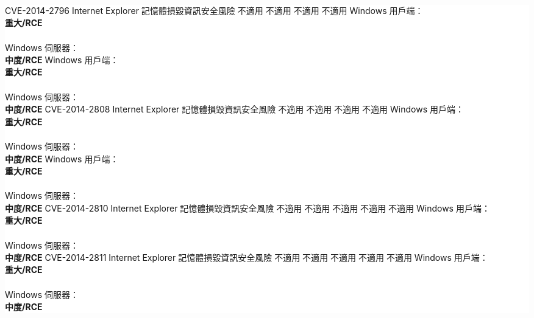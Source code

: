 <tr class="odd">
<td style="border:1px solid black;">CVE-2014-2796</td>
<td style="border:1px solid black;">Internet Explorer 記憶體損毀資訊安全風險</td>
<td style="border:1px solid black;">不適用</td>
<td style="border:1px solid black;">不適用</td>
<td style="border:1px solid black;">不適用</td>
<td style="border:1px solid black;">不適用</td>
<td style="border:1px solid black;">Windows 用戶端：<br />
<strong>重大/RCE<br />
</strong><br />
Windows 伺服器：<br />
<strong>中度/RCE</strong></td>
<td style="border:1px solid black;">Windows 用戶端：<br />
<strong>重大/RCE<br />
</strong><br />
Windows 伺服器：<br />
<strong>中度/RCE</strong></td>
</tr>
<tr class="even">
<td style="border:1px solid black;">CVE-2014-2808</td>
<td style="border:1px solid black;">Internet Explorer 記憶體損毀資訊安全風險</td>
<td style="border:1px solid black;">不適用</td>
<td style="border:1px solid black;">不適用</td>
<td style="border:1px solid black;">不適用</td>
<td style="border:1px solid black;">不適用</td>
<td style="border:1px solid black;">Windows 用戶端：<br />
<strong>重大/RCE<br />
</strong><br />
Windows 伺服器：<br />
<strong>中度/RCE</strong></td>
<td style="border:1px solid black;">Windows 用戶端：<br />
<strong>重大/RCE<br />
</strong><br />
Windows 伺服器：<br />
<strong>中度/RCE</strong></td>
</tr>
<tr class="odd">
<td style="border:1px solid black;">CVE-2014-2810</td>
<td style="border:1px solid black;">Internet Explorer 記憶體損毀資訊安全風險</td>
<td style="border:1px solid black;">不適用</td>
<td style="border:1px solid black;">不適用</td>
<td style="border:1px solid black;">不適用</td>
<td style="border:1px solid black;">不適用</td>
<td style="border:1px solid black;">不適用</td>
<td style="border:1px solid black;">Windows 用戶端：<br />
<strong>重大/RCE<br />
</strong><br />
Windows 伺服器：<br />
<strong>中度/RCE</strong></td>
</tr>
<tr class="even">
<td style="border:1px solid black;">CVE-2014-2811</td>
<td style="border:1px solid black;">Internet Explorer 記憶體損毀資訊安全風險</td>
<td style="border:1px solid black;">不適用</td>
<td style="border:1px solid black;">不適用</td>
<td style="border:1px solid black;">不適用</td>
<td style="border:1px solid black;">不適用</td>
<td style="border:1px solid black;">不適用</td>
<td style="border:1px solid black;">Windows 用戶端：<br />
<strong>重大/RCE<br />
</strong><br />
Windows 伺服器：<br />
<strong>中度/RCE</strong></td>
</tr>